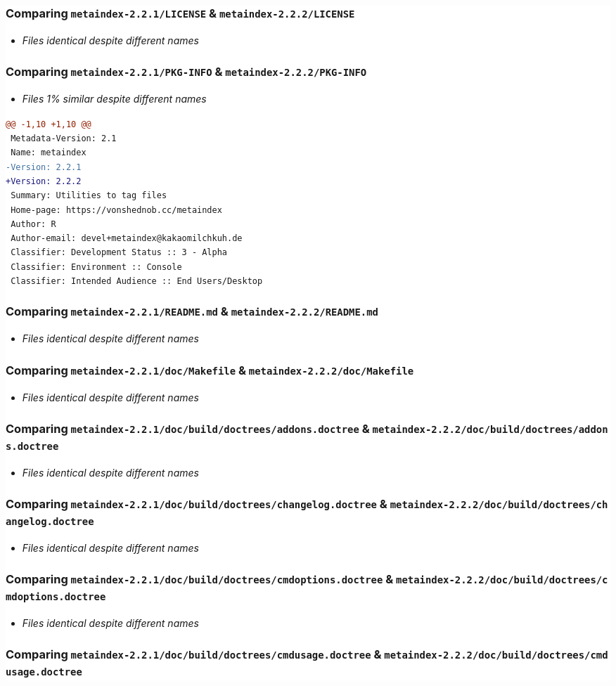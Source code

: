 ### Comparing `metaindex-2.2.1/LICENSE` & `metaindex-2.2.2/LICENSE`

 * *Files identical despite different names*

### Comparing `metaindex-2.2.1/PKG-INFO` & `metaindex-2.2.2/PKG-INFO`

 * *Files 1% similar despite different names*

```diff
@@ -1,10 +1,10 @@
 Metadata-Version: 2.1
 Name: metaindex
-Version: 2.2.1
+Version: 2.2.2
 Summary: Utilities to tag files
 Home-page: https://vonshednob.cc/metaindex
 Author: R
 Author-email: devel+metaindex@kakaomilchkuh.de
 Classifier: Development Status :: 3 - Alpha
 Classifier: Environment :: Console
 Classifier: Intended Audience :: End Users/Desktop
```

### Comparing `metaindex-2.2.1/README.md` & `metaindex-2.2.2/README.md`

 * *Files identical despite different names*

### Comparing `metaindex-2.2.1/doc/Makefile` & `metaindex-2.2.2/doc/Makefile`

 * *Files identical despite different names*

### Comparing `metaindex-2.2.1/doc/build/doctrees/addons.doctree` & `metaindex-2.2.2/doc/build/doctrees/addons.doctree`

 * *Files identical despite different names*

### Comparing `metaindex-2.2.1/doc/build/doctrees/changelog.doctree` & `metaindex-2.2.2/doc/build/doctrees/changelog.doctree`

 * *Files identical despite different names*

### Comparing `metaindex-2.2.1/doc/build/doctrees/cmdoptions.doctree` & `metaindex-2.2.2/doc/build/doctrees/cmdoptions.doctree`

 * *Files identical despite different names*

### Comparing `metaindex-2.2.1/doc/build/doctrees/cmdusage.doctree` & `metaindex-2.2.2/doc/build/doctrees/cmdusage.doctree`
